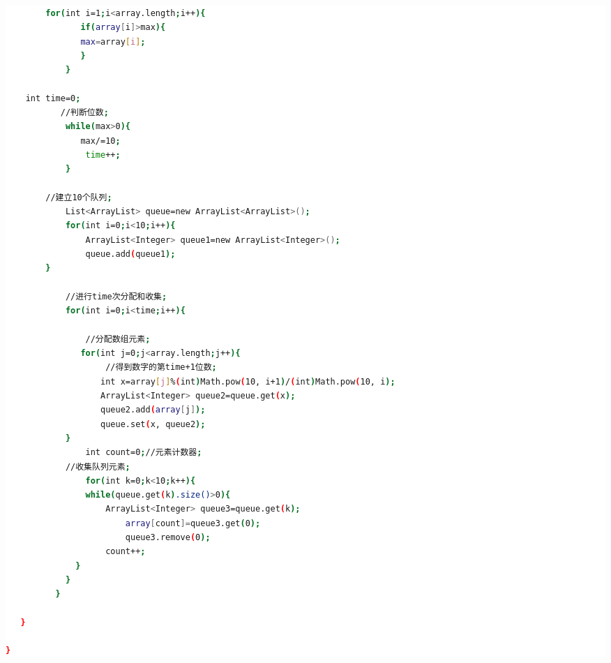 ```bash
        for(int i=1;i<array.length;i++){     
               if(array[i]>max){     
               max=array[i];     
               }     
            }     

    int time=0;     
           //判断位数;     
            while(max>0){     
               max/=10;     
                time++;     
            }     

        //建立10个队列;     
            List<ArrayList> queue=new ArrayList<ArrayList>();     
            for(int i=0;i<10;i++){     
                ArrayList<Integer> queue1=new ArrayList<Integer>();   
                queue.add(queue1);     
        }     

            //进行time次分配和收集;     
            for(int i=0;i<time;i++){     

                //分配数组元素;     
               for(int j=0;j<array.length;j++){     
                    //得到数字的第time+1位数;   
                   int x=array[j]%(int)Math.pow(10, i+1)/(int)Math.pow(10, i);  
                   ArrayList<Integer> queue2=queue.get(x);  
                   queue2.add(array[j]);  
                   queue.set(x, queue2);  
            }     
                int count=0;//元素计数器;     
            //收集队列元素;     
                for(int k=0;k<10;k++){   
                while(queue.get(k).size()>0){  
                    ArrayList<Integer> queue3=queue.get(k);  
                        array[count]=queue3.get(0);     
                        queue3.remove(0);  
                    count++;  
              }     
            }     
          }     

   }    

}
```
